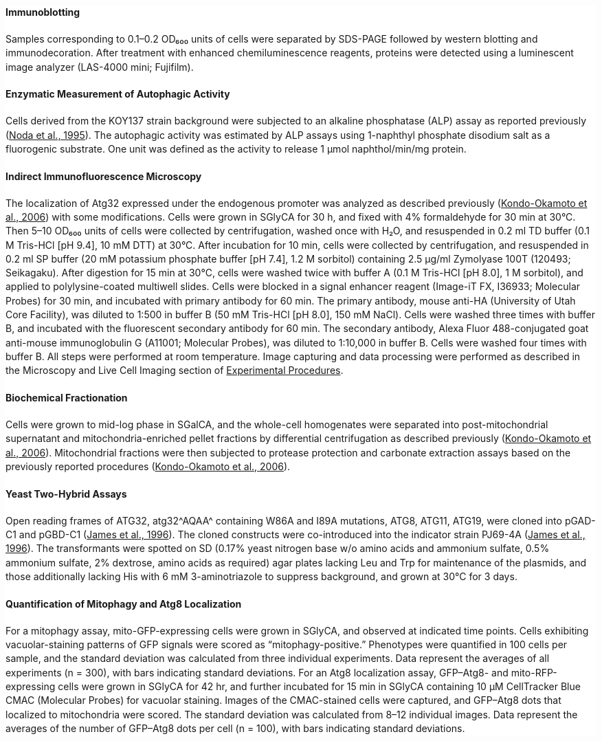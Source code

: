 #### Immunoblotting
Samples corresponding to 0.1–0.2 OD₆₀₀ units of cells were separated by SDS-PAGE followed by western blotting and immunodecoration. After treatment with enhanced chemiluminescence reagents, proteins were detected using a luminescent image analyzer (LAS-4000 mini; Fujifilm).

#### Enzymatic Measurement of Autophagic Activity
Cells derived from the KOY137 strain background were subjected to an alkaline phosphatase (ALP) assay as reported previously ([Noda et al., 1995](https://doi.org/10.1016/0092-8674(95)90376-7)). The autophagic activity was estimated by ALP assays using 1-naphthyl phosphate disodium salt as a fluorogenic substrate. One unit was defined as the activity to release 1 μmol naphthol/min/mg protein.

#### Indirect Immunofluorescence Microscopy
The localization of Atg32 expressed under the endogenous promoter was analyzed as described previously ([Kondo-Okamoto et al., 2006](https://doi.org/10.1016/j.molcel.2006.05.021)) with some modifications. Cells were grown in SGlyCA for 30 h, and fixed with 4% formaldehyde for 30 min at 30°C. Then 5–10 OD₆₀₀ units of cells were collected by centrifugation, washed once with H₂O, and resuspended in 0.2 ml TD buffer (0.1 M Tris-HCl [pH 9.4], 10 mM DTT) at 30°C. After incubation for 10 min, cells were collected by centrifugation, and resuspended in 0.2 ml SP buffer (20 mM potassium phosphate buffer [pH 7.4], 1.2 M sorbitol) containing 2.5 μg/ml Zymolyase 100T (120493; Seikagaku). After digestion for 15 min at 30°C, cells were washed twice with buffer A (0.1 M Tris-HCl [pH 8.0], 1 M sorbitol), and applied to polylysine-coated multiwell slides. Cells were blocked in a signal enhancer reagent (Image-iT FX, I36933; Molecular Probes) for 30 min, and incubated with primary antibody for 60 min. The primary antibody, mouse anti-HA (University of Utah Core Facility), was diluted to 1:500 in buffer B (50 mM Tris-HCl [pH 8.0], 150 mM NaCl). Cells were washed three times with buffer B, and incubated with the fluorescent secondary antibody for 60 min. The secondary antibody, Alexa Fluor 488-conjugated goat anti-mouse immunoglobulin G (A11001; Molecular Probes), was diluted to 1:10,000 in buffer B. Cells were washed four times with buffer B. All steps were performed at room temperature. Image capturing and data processing were performed as described in the Microscopy and Live Cell Imaging section of [Experimental Procedures](https://www.cell.com/developmental-cell/supplemental/S1534-5807(09)00254-8).

#### Biochemical Fractionation
Cells were grown to mid-log phase in SGalCA, and the whole-cell homogenates were separated into post-mitochondrial supernatant and mitochondria-enriched pellet fractions by differential centrifugation as described previously ([Kondo-Okamoto et al., 2006](https://doi.org/10.1016/j.molcel.2006.05.021)). Mitochondrial fractions were then subjected to protease protection and carbonate extraction assays based on the previously reported procedures ([Kondo-Okamoto et al., 2006](https://doi.org/10.1016/j.molcel.2006.05.021)).

#### Yeast Two-Hybrid Assays
Open reading frames of ATG32, atg32^AQAA^ containing W86A and I89A mutations, ATG8, ATG11, ATG19, were cloned into pGAD-C1 and pGBD-C1 ([James et al., 1996](https://doi.org/10.1016/0092-8674(96)90586-1)). The cloned constructs were co-introduced into the indicator strain PJ69-4A ([James et al., 1996](https://doi.org/10.1016/0092-8674(96)90586-1)). The transformants were spotted on SD (0.17% yeast nitrogen base w/o amino acids and ammonium sulfate, 0.5% ammonium sulfate, 2% dextrose, amino acids as required) agar plates lacking Leu and Trp for maintenance of the plasmids, and those additionally lacking His with 6 mM 3-aminotriazole to suppress background, and grown at 30°C for 3 days.

#### Quantification of Mitophagy and Atg8 Localization
For a mitophagy assay, mito-GFP-expressing cells were grown in SGlyCA, and observed at indicated time points. Cells exhibiting vacuolar-staining patterns of GFP signals were scored as “mitophagy-positive.” Phenotypes were quantified in 100 cells per sample, and the standard deviation was calculated from three individual experiments. Data represent the averages of all experiments (n = 300), with bars indicating standard deviations. For an Atg8 localization assay, GFP–Atg8- and mito-RFP-expressing cells were grown in SGlyCA for 42 hr, and further incubated for 15 min in SGlyCA containing 10 μM CellTracker Blue CMAC (Molecular Probes) for vacuolar staining. Images of the CMAC-stained cells were captured, and GFP–Atg8 dots that localized to mitochondria were scored. The standard deviation was calculated from 8–12 individual images. Data represent the averages of the number of GFP–Atg8 dots per cell (n = 100), with bars indicating standard deviations.

